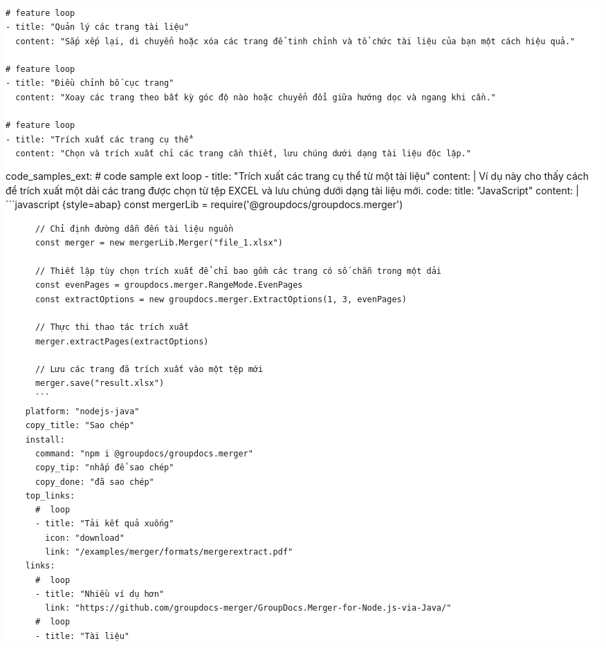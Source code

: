     # feature loop
    - title: "Quản lý các trang tài liệu"
      content: "Sắp xếp lại, di chuyển hoặc xóa các trang để tinh chỉnh và tổ chức tài liệu của bạn một cách hiệu quả."

    # feature loop
    - title: "Điều chỉnh bố cục trang"
      content: "Xoay các trang theo bất kỳ góc độ nào hoặc chuyển đổi giữa hướng dọc và ngang khi cần."

    # feature loop
    - title: "Trích xuất các trang cụ thể"
      content: "Chọn và trích xuất chỉ các trang cần thiết, lưu chúng dưới dạng tài liệu độc lập."
      
  code_samples_ext:
    # code sample ext loop
    - title: "Trích xuất các trang cụ thể từ một tài liệu"
      content: |
        Ví dụ này cho thấy cách để trích xuất một dải các trang được chọn từ tệp EXCEL và lưu chúng dưới dạng tài liệu mới.
      code:
        title: "JavaScript"
        content: |
          ```javascript {style=abap}
          const mergerLib = require('@groupdocs/groupdocs.merger')
          
          // Chỉ định đường dẫn đến tài liệu nguồn
          const merger = new mergerLib.Merger("file_1.xlsx")

          // Thiết lập tùy chọn trích xuất để chỉ bao gồm các trang có số chẵn trong một dải
          const evenPages = groupdocs.merger.RangeMode.EvenPages
          const extractOptions = new groupdocs.merger.ExtractOptions(1, 3, evenPages)
          
          // Thực thi thao tác trích xuất
          merger.extractPages(extractOptions)

          // Lưu các trang đã trích xuất vào một tệp mới
          merger.save("result.xlsx")
          ```
        platform: "nodejs-java"
        copy_title: "Sao chép"
        install:
          command: "npm i @groupdocs/groupdocs.merger"
          copy_tip: "nhấp để sao chép"
          copy_done: "đã sao chép"
        top_links:
          #  loop
          - title: "Tải kết quả xuống"
            icon: "download"
            link: "/examples/merger/formats/mergerextract.pdf"
        links:
          #  loop
          - title: "Nhiều ví dụ hơn"
            link: "https://github.com/groupdocs-merger/GroupDocs.Merger-for-Node.js-via-Java/"
          #  loop
          - title: "Tài liệu"